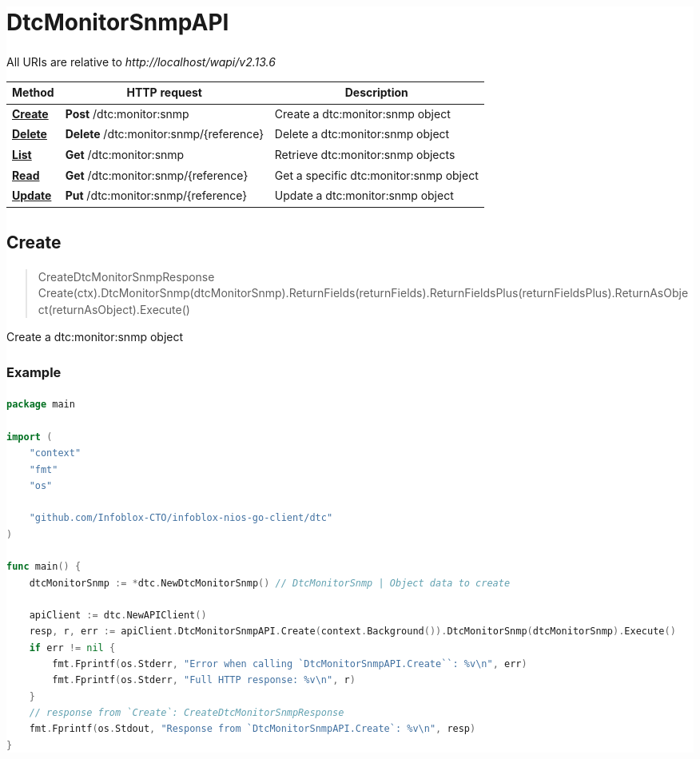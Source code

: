 # DtcMonitorSnmpAPI

All URIs are relative to *http://localhost/wapi/v2.13.6*

Method | HTTP request | Description
------------- | ------------- | -------------
[**Create**](DtcMonitorSnmpAPI.md#Create) | **Post** /dtc:monitor:snmp | Create a dtc:monitor:snmp object
[**Delete**](DtcMonitorSnmpAPI.md#Delete) | **Delete** /dtc:monitor:snmp/{reference} | Delete a dtc:monitor:snmp object
[**List**](DtcMonitorSnmpAPI.md#List) | **Get** /dtc:monitor:snmp | Retrieve dtc:monitor:snmp objects
[**Read**](DtcMonitorSnmpAPI.md#Read) | **Get** /dtc:monitor:snmp/{reference} | Get a specific dtc:monitor:snmp object
[**Update**](DtcMonitorSnmpAPI.md#Update) | **Put** /dtc:monitor:snmp/{reference} | Update a dtc:monitor:snmp object



## Create

> CreateDtcMonitorSnmpResponse Create(ctx).DtcMonitorSnmp(dtcMonitorSnmp).ReturnFields(returnFields).ReturnFieldsPlus(returnFieldsPlus).ReturnAsObject(returnAsObject).Execute()

Create a dtc:monitor:snmp object



### Example

```go
package main

import (
	"context"
	"fmt"
	"os"

	"github.com/Infoblox-CTO/infoblox-nios-go-client/dtc"
)

func main() {
	dtcMonitorSnmp := *dtc.NewDtcMonitorSnmp() // DtcMonitorSnmp | Object data to create

	apiClient := dtc.NewAPIClient()
	resp, r, err := apiClient.DtcMonitorSnmpAPI.Create(context.Background()).DtcMonitorSnmp(dtcMonitorSnmp).Execute()
	if err != nil {
		fmt.Fprintf(os.Stderr, "Error when calling `DtcMonitorSnmpAPI.Create``: %v\n", err)
		fmt.Fprintf(os.Stderr, "Full HTTP response: %v\n", r)
	}
	// response from `Create`: CreateDtcMonitorSnmpResponse
	fmt.Fprintf(os.Stdout, "Response from `DtcMonitorSnmpAPI.Create`: %v\n", resp)
}
```
